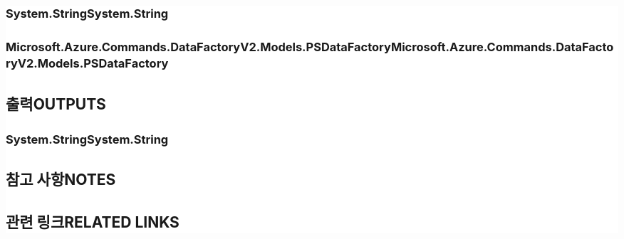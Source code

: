### <span data-ttu-id="ad0d5-138">System.String</span><span class="sxs-lookup"><span data-stu-id="ad0d5-138">System.String</span></span>

### <span data-ttu-id="ad0d5-139">Microsoft.Azure.Commands.DataFactoryV2.Models.PSDataFactory</span><span class="sxs-lookup"><span data-stu-id="ad0d5-139">Microsoft.Azure.Commands.DataFactoryV2.Models.PSDataFactory</span></span>

## <span data-ttu-id="ad0d5-140">출력</span><span class="sxs-lookup"><span data-stu-id="ad0d5-140">OUTPUTS</span></span>

### <span data-ttu-id="ad0d5-141">System.String</span><span class="sxs-lookup"><span data-stu-id="ad0d5-141">System.String</span></span>

## <span data-ttu-id="ad0d5-142">참고 사항</span><span class="sxs-lookup"><span data-stu-id="ad0d5-142">NOTES</span></span>

## <span data-ttu-id="ad0d5-143">관련 링크</span><span class="sxs-lookup"><span data-stu-id="ad0d5-143">RELATED LINKS</span></span>
